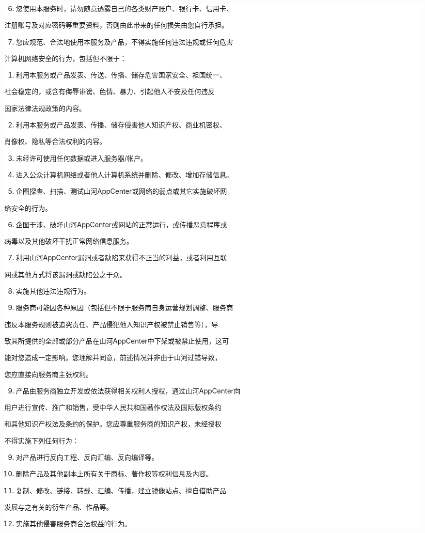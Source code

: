6. 您使用本服务时，请勿随意透露自己的各类财产账户、银行卡、信用卡、

 注册账号及对应密码等重要资料，否则由此带来的任何损失由您自行承担。

 

7. 您应规范、合法地使用本服务及产品，不得实施任何违法违规或任何危害

 计算机网络安全的行为，包括但不限于：

1. 利用本服务或产品发表、传送、传播、储存危害国家安全、祖国统一、

  社会稳定的，或含有侮辱诽谤、色情、暴力、引起他人不安及任何违反

  国家法律法规政策的内容。

2. 利用本服务或产品发表、传播、储存侵害他人知识产权、商业机密权、

  肖像权、隐私等合法权利的内容。

3. 未经许可使用任何数据或进入服务器/帐户。

4. 进入公众计算机网络或者他人计算机系统并删除、修改、增加存储信息。

5. 企图探查、扫描、测试山河AppCenter或网络的弱点或其它实施破坏网

  络安全的行为。

6. 企图干涉、破坏山河AppCenter或网站的正常运行，或传播恶意程序或

  病毒以及其他破坏干扰正常网络信息服务。

7. 利用山河AppCenter漏洞或者缺陷来获得不正当的利益，或者利用互联

  网或其他方式将该漏洞或缺陷公之于众。

8. 实施其他违法违规行为。

8. 服务商可能因各种原因（包括但不限于服务商自身运营规划调整、服务商

 违反本服务规则被追究责任、产品侵犯他人知识产权被禁止销售等），导

 致其所提供的全部或部分产品在山河AppCenter中下架或被禁止使用，这可

 能对您造成一定影响。您理解并同意，前述情况并非由于山河过错导致，

 您应直接向服务商主张权利。

9. 产品由服务商独立开发或依法获得相关权利人授权，通过山河AppCenter向

 用户进行宣传、推广和销售，受中华人民共和国著作权法及国际版权条约

 和其他知识产权法及条约的保护。您应尊重服务商的知识产权，未经授权

 不得实施下列任何行为：

9. 对产品进行反向工程、反向汇编、反向编译等。

10. 删除产品及其他副本上所有关于商标、著作权等权利信息及内容。

11. 复制、修改、链接、转载、汇编、传播，建立镜像站点、擅自借助产品

  发展与之有关的衍生产品、作品等。

12. 实施其他侵害服务商合法权益的行为。
